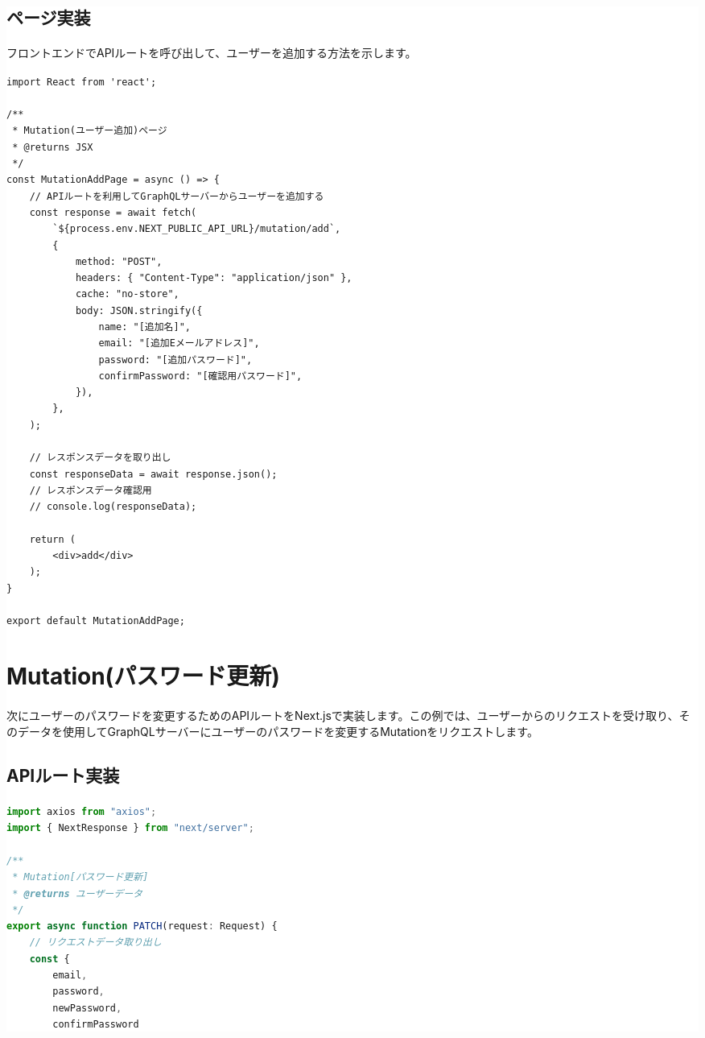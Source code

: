 ## ページ実装

フロントエンドでAPIルートを呼び出して、ユーザーを追加する方法を示します。

```ts:src/app/mutation/add/page.tsx
import React from 'react';

/**
 * Mutation(ユーザー追加)ページ
 * @returns JSX
 */
const MutationAddPage = async () => {
    // APIルートを利用してGraphQLサーバーからユーザーを追加する
    const response = await fetch(
        `${process.env.NEXT_PUBLIC_API_URL}/mutation/add`,
        {
            method: "POST",
            headers: { "Content-Type": "application/json" },
            cache: "no-store",
            body: JSON.stringify({
                name: "[追加名]",
                email: "[追加Eメールアドレス]",
                password: "[追加パスワード]",
                confirmPassword: "[確認用パスワード]",
            }),
        },
    );

    // レスポンスデータを取り出し
    const responseData = await response.json();
    // レスポンスデータ確認用
    // console.log(responseData);

    return (
        <div>add</div>
    );
}

export default MutationAddPage;
```

# Mutation(パスワード更新)

次にユーザーのパスワードを変更するためのAPIルートをNext.jsで実装します。この例では、ユーザーからのリクエストを受け取り、そのデータを使用してGraphQLサーバーにユーザーのパスワードを変更するMutationをリクエストします。

## APIルート実装

```ts:src/api/mutation/update/route.ts
import axios from "axios";
import { NextResponse } from "next/server";

/**
 * Mutation[パスワード更新]
 * @returns ユーザーデータ
 */
export async function PATCH(request: Request) {
    // リクエストデータ取り出し
    const { 
        email, 
        password, 
        newPassword, 
        confirmPassword 
```